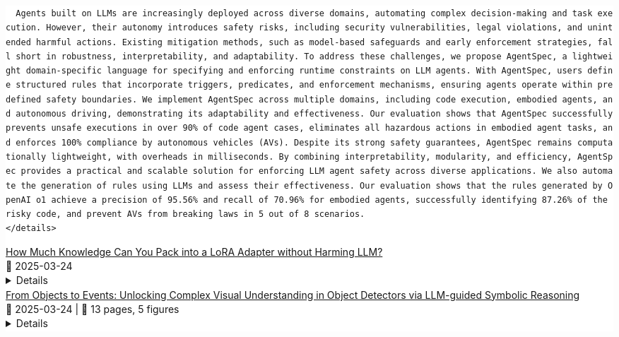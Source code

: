      Agents built on LLMs are increasingly deployed across diverse domains, automating complex decision-making and task execution. However, their autonomy introduces safety risks, including security vulnerabilities, legal violations, and unintended harmful actions. Existing mitigation methods, such as model-based safeguards and early enforcement strategies, fall short in robustness, interpretability, and adaptability. To address these challenges, we propose AgentSpec, a lightweight domain-specific language for specifying and enforcing runtime constraints on LLM agents. With AgentSpec, users define structured rules that incorporate triggers, predicates, and enforcement mechanisms, ensuring agents operate within predefined safety boundaries. We implement AgentSpec across multiple domains, including code execution, embodied agents, and autonomous driving, demonstrating its adaptability and effectiveness. Our evaluation shows that AgentSpec successfully prevents unsafe executions in over 90% of code agent cases, eliminates all hazardous actions in embodied agent tasks, and enforces 100% compliance by autonomous vehicles (AVs). Despite its strong safety guarantees, AgentSpec remains computationally lightweight, with overheads in milliseconds. By combining interpretability, modularity, and efficiency, AgentSpec provides a practical and scalable solution for enforcing LLM agent safety across diverse applications. We also automate the generation of rules using LLMs and assess their effectiveness. Our evaluation shows that the rules generated by OpenAI o1 achieve a precision of 95.56% and recall of 70.96% for embodied agents, successfully identifying 87.26% of the risky code, and prevent AVs from breaking laws in 5 out of 8 scenarios.
    </details>
</div>
<div class="paper-card">
    <div class="paper-title"><a href="http://arxiv.org/abs/2502.14502v3">How Much Knowledge Can You Pack into a LoRA Adapter without Harming LLM?</a></div>
    <div class="paper-meta">
      📅 2025-03-24
    </div>
    <details class="paper-abstract">
      The performance of Large Language Models (LLMs) on many tasks is greatly limited by the knowledge learned during pre-training and stored in the model's parameters. Low-rank adaptation (LoRA) is a popular and efficient training technique for updating or domain-specific adaptation of LLMs. In this study, we investigate how new facts can be incorporated into the LLM using LoRA without compromising the previously learned knowledge. We fine-tuned Llama-3.1-8B-instruct using LoRA with varying amounts of new knowledge. Our experiments have shown that the best results are obtained when the training data contains a mixture of known and new facts. However, this approach is still potentially harmful because the model's performance on external question-answering benchmarks declines after such fine-tuning. When the training data is biased towards certain entities, the model tends to regress to few overrepresented answers. In addition, we found that the model becomes more confident and refuses to provide an answer in only few cases. These findings highlight the potential pitfalls of LoRA-based LLM updates and underscore the importance of training data composition and tuning parameters to balance new knowledge integration and general model capabilities.
    </details>
</div>
<div class="paper-card">
    <div class="paper-title"><a href="http://arxiv.org/abs/2502.05843v3">From Objects to Events: Unlocking Complex Visual Understanding in Object Detectors via LLM-guided Symbolic Reasoning</a></div>
    <div class="paper-meta">
      📅 2025-03-24
      | 💬 13 pages, 5 figures
    </div>
    <details class="paper-abstract">
      Our key innovation lies in bridging the semantic gap between object detection and event understanding without requiring expensive task-specific training. The proposed plug-and-play framework interfaces with any open-vocabulary detector while extending their inherent capabilities across architectures. At its core, our approach combines (i) a symbolic regression mechanism exploring relationship patterns among detected entities and (ii) a LLM-guided strategically guiding the search toward meaningful expressions. These discovered symbolic rules transform low-level visual perception into interpretable event understanding, providing a transparent reasoning path from objects to events with strong transferability across domains.We compared our training-free framework against specialized event recognition systems across diverse application domains. Experiments demonstrate that our framework enhances multiple object detector architectures to recognize complex events such as illegal fishing activities (75% AUROC, +8.36% improvement), construction safety violations (+15.77%), and abnormal crowd behaviors (+23.16%). The code will be released soon.
    </details>